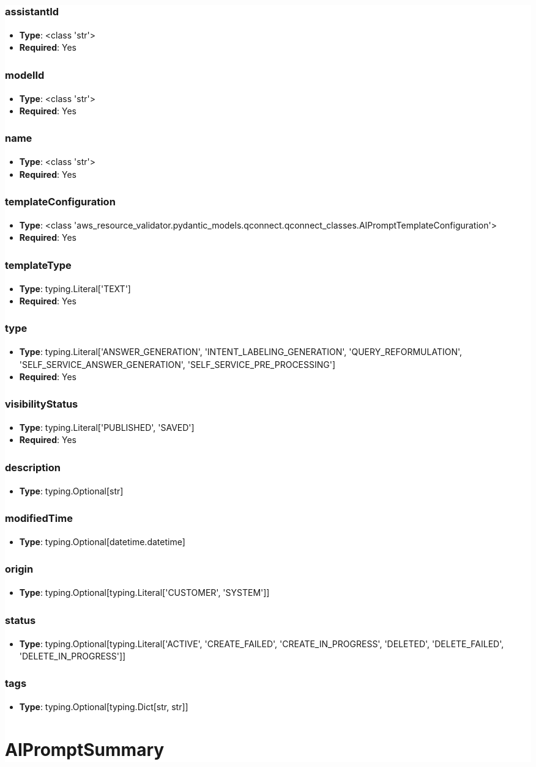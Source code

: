 ### assistantId
- **Type**: <class 'str'>
- **Required**: Yes

### modelId
- **Type**: <class 'str'>
- **Required**: Yes

### name
- **Type**: <class 'str'>
- **Required**: Yes

### templateConfiguration
- **Type**: <class 'aws_resource_validator.pydantic_models.qconnect.qconnect_classes.AIPromptTemplateConfiguration'>
- **Required**: Yes

### templateType
- **Type**: typing.Literal['TEXT']
- **Required**: Yes

### type
- **Type**: typing.Literal['ANSWER_GENERATION', 'INTENT_LABELING_GENERATION', 'QUERY_REFORMULATION', 'SELF_SERVICE_ANSWER_GENERATION', 'SELF_SERVICE_PRE_PROCESSING']
- **Required**: Yes

### visibilityStatus
- **Type**: typing.Literal['PUBLISHED', 'SAVED']
- **Required**: Yes

### description
- **Type**: typing.Optional[str]

### modifiedTime
- **Type**: typing.Optional[datetime.datetime]

### origin
- **Type**: typing.Optional[typing.Literal['CUSTOMER', 'SYSTEM']]

### status
- **Type**: typing.Optional[typing.Literal['ACTIVE', 'CREATE_FAILED', 'CREATE_IN_PROGRESS', 'DELETED', 'DELETE_FAILED', 'DELETE_IN_PROGRESS']]

### tags
- **Type**: typing.Optional[typing.Dict[str, str]]


# AIPromptSummary
